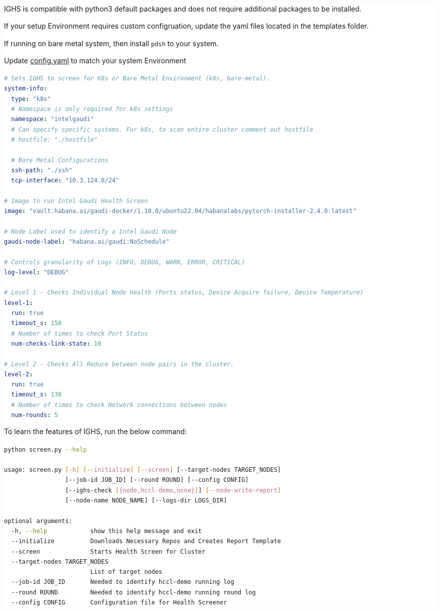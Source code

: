 IGHS is compatible with python3 default packages and does not require additional packages
to be installed.

If your setup Environment requires custom configruation, update the yaml files located in the templates folder.

If running on bare metal system, then install `pdsh` to your system.

Update [config.yaml](config.yaml) to match your system Environment

``` yaml
# Sets IGHS to screen for K8s or Bare Metal Environment (k8s, bare-metal).
system-info:
  type: "k8s"
  # Namespace is only required for k8s settings
  namespace: "intelgaudi"
  # Can specify specific systems. For k8s, to scan entire cluster comment out hostfile
  # hostfile: "./hostfile"

  # Bare Metal Configurations
  ssh-path: "./ssh"
  tcp-interface: "10.3.124.0/24"

# Image to run Intel Gaudi Health Screen
image: "vault.habana.ai/gaudi-docker/1.18.0/ubuntu22.04/habanalabs/pytorch-installer-2.4.0:latest"

# Node Label used to identify a Intel Gaudi Node
gaudi-node-label: "habana.ai/gaudi:NoSchedule"

# Controls granularity of Logs (INFO, DEBUG, WARN, ERROR, CRITICAL)
log-level: "DEBUG"

# Level 1 - Checks Individual Node Health (Ports status, Device Acquire failure, Device Temperature)
level-1:
  run: true
  timeout_s: 150
  # Number of times to check Port Status
  num-checks-link-state: 10

# Level 2 - Checks All Reduce between node pairs in the cluster.
level-2:
  run: true
  timeout_s: 130
  # Number of times to check Network connections between nodes
  num-rounds: 5
```

To learn the features of IGHS, run the below command:

``` bash
python screen.py --help

usage: screen.py [-h] [--initialize] [--screen] [--target-nodes TARGET_NODES]
                 [--job-id JOB_ID] [--round ROUND] [--config CONFIG]
                 [--ighs-check [{node,hccl-demo,none}]] [--node-write-report]
                 [--node-name NODE_NAME] [--logs-dir LOGS_DIR]

optional arguments:
  -h, --help            show this help message and exit
  --initialize          Downloads Necessary Repos and Creates Report Template
  --screen              Starts Health Screen for Cluster
  --target-nodes TARGET_NODES
                        List of target nodes
  --job-id JOB_ID       Needed to identify hccl-demo running log
  --round ROUND         Needed to identify hccl-demo running round log
  --config CONFIG       Configuration file for Health Screener
```